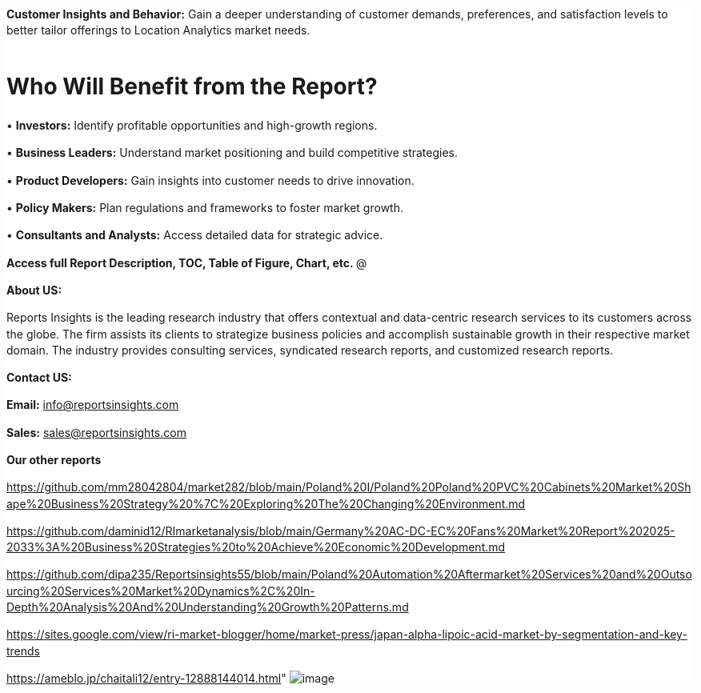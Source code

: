 <strong>Customer Insights and Behavior:</strong>
Gain a deeper understanding of customer demands, preferences, and satisfaction levels to better tailor offerings to Location Analytics market needs.

# <strong>Who Will Benefit from the Report?</strong>

• <strong>Investors:</strong> Identify profitable opportunities and high-growth regions.

• <strong>Business Leaders:</strong> Understand market positioning and build competitive strategies.

• <strong>Product Developers:</strong> Gain insights into customer needs to drive innovation.

• <strong>Policy Makers:</strong> Plan regulations and frameworks to foster market growth.

• <strong>Consultants and Analysts:</strong> Access detailed data for strategic advice.
</ul>
<strong>Access full Report Description, TOC, Table of Figure, Chart, etc. </strong>@  <a href= style=color:#0000ff;></a></font>

<strong><strong>About US</strong>:</strong>

Reports Insights is the leading research industry that offers contextual and data-centric research services to its customers across the globe. The firm assists its clients to strategize business policies and accomplish sustainable growth in their respective market domain. The industry provides consulting services, syndicated research reports, and customized research reports.

<strong>Contact US:</strong>

<p class=""""><b>Email:</b> <a href=mailto:info@reportsinsights.com>info@reportsinsights.com</a></p>
<p class=""""><b>Sales:</b> <a href=mailto:sales@reportsinsights.com>sales@reportsinsights.com</a></p>

<strong>Our other reports</strong>

<a href=https://github.com/mm28042804/market282/blob/main/Poland%20I/Poland%20Poland%20PVC%20Cabinets%20Market%20Shape%20Business%20Strategy%20%7C%20Exploring%20The%20Changing%20Environment.md>https://github.com/mm28042804/market282/blob/main/Poland%20I/Poland%20Poland%20PVC%20Cabinets%20Market%20Shape%20Business%20Strategy%20%7C%20Exploring%20The%20Changing%20Environment.md</a>

<a href=https://github.com/daminid12/RImarketanalysis/blob/main/Germany%20AC-DC-EC%20Fans%20Market%20Report%202025-2033%3A%20Business%20Strategies%20to%20Achieve%20Economic%20Development.md>https://github.com/daminid12/RImarketanalysis/blob/main/Germany%20AC-DC-EC%20Fans%20Market%20Report%202025-2033%3A%20Business%20Strategies%20to%20Achieve%20Economic%20Development.md</a>

<a href=https://github.com/dipa235/Reportsinsights55/blob/main/Poland%20Automation%20Aftermarket%20Services%20and%20Outsourcing%20Services%20Market%20Dynamics%2C%20In-Depth%20Analysis%20And%20Understanding%20Growth%20Patterns.md>https://github.com/dipa235/Reportsinsights55/blob/main/Poland%20Automation%20Aftermarket%20Services%20and%20Outsourcing%20Services%20Market%20Dynamics%2C%20In-Depth%20Analysis%20And%20Understanding%20Growth%20Patterns.md</a>

<a href=https://sites.google.com/view/ri-market-blogger/home/market-press/japan-alpha-lipoic-acid-market-by-segmentation-and-key-trends>https://sites.google.com/view/ri-market-blogger/home/market-press/japan-alpha-lipoic-acid-market-by-segmentation-and-key-trends</a>

<a href=https://ameblo.jp/chaitali12/entry-12888144014.html>https://ameblo.jp/chaitali12/entry-12888144014.html</a>"
![image](https://github.com/user-attachments/assets/6e3acf20-b401-4e47-8fb2-afcede7f0f8b)
